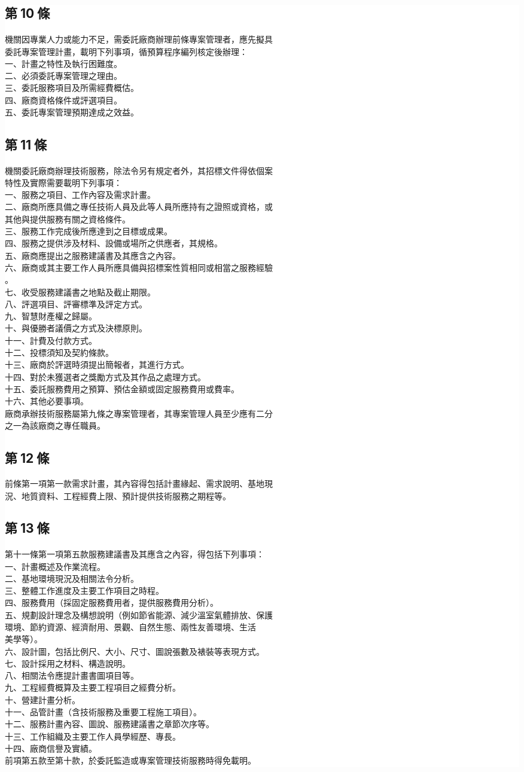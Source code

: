 第 10 條
--------
機關因專業人力或能力不足，需委託廠商辦理前條專案管理者，應先擬具  
委託專案管理計畫，載明下列事項，循預算程序編列核定後辦理：  
一、計畫之特性及執行困難度。  
二、必須委託專案管理之理由。  
三、委託服務項目及所需經費概估。  
四、廠商資格條件或評選項目。  
五、委託專案管理預期達成之效益。

第 11 條
--------
機關委託廠商辦理技術服務，除法令另有規定者外，其招標文件得依個案  
特性及實際需要載明下列事項：  
一、服務之項目、工作內容及需求計畫。  
二、廠商所應具備之專任技術人員及此等人員所應持有之證照或資格，或  
    其他與提供服務有關之資格條件。  
三、服務工作完成後所應達到之目標或成果。  
四、服務之提供涉及材料、設備或場所之供應者，其規格。  
五、廠商應提出之服務建議書及其應含之內容。  
六、廠商或其主要工作人員所應具備與招標案性質相同或相當之服務經驗  
    。  
七、收受服務建議書之地點及截止期限。  
八、評選項目、評審標準及評定方式。  
九、智慧財產權之歸屬。  
十、與優勝者議價之方式及決標原則。  
十一、計費及付款方式。  
十二、投標須知及契約條款。  
十三、廠商於評選時須提出簡報者，其進行方式。  
十四、對於未獲選者之獎勵方式及其作品之處理方式。  
十五、委託服務費用之預算、預估金額或固定服務費用或費率。  
十六、其他必要事項。  
廠商承辦技術服務屬第九條之專案管理者，其專案管理人員至少應有二分  
之一為該廠商之專任職員。

第 12 條
--------
前條第一項第一款需求計畫，其內容得包括計畫緣起、需求說明、基地現  
況、地質資料、工程經費上限、預計提供技術服務之期程等。

第 13 條
--------
第十一條第一項第五款服務建議書及其應含之內容，得包括下列事項：  
一、計畫概述及作業流程。  
二、基地環境現況及相關法令分析。  
三、整體工作進度及主要工作項目之時程。  
四、服務費用（採固定服務費用者，提供服務費用分析）。  
五、規劃設計理念及構想說明（例如節省能源、減少溫室氣體排放、保護  
    環境、節約資源、經濟耐用、景觀、自然生態、兩性友善環境、生活  
    美學等）。  
六、設計圖，包括比例尺、大小、尺寸、圖說張數及裱裝等表現方式。  
七、設計採用之材料、構造說明。  
八、相關法令應提計畫書圖項目等。  
九、工程經費概算及主要工程項目之經費分析。  
十、營建計畫分析。  
十一、品管計畫（含技術服務及重要工程施工項目）。  
十二、服務計畫內容、圖說、服務建議書之章節次序等。  
十三、工作組織及主要工作人員學經歷、專長。  
十四、廠商信譽及實績。  
前項第五款至第十款，於委託監造或專案管理技術服務時得免載明。
